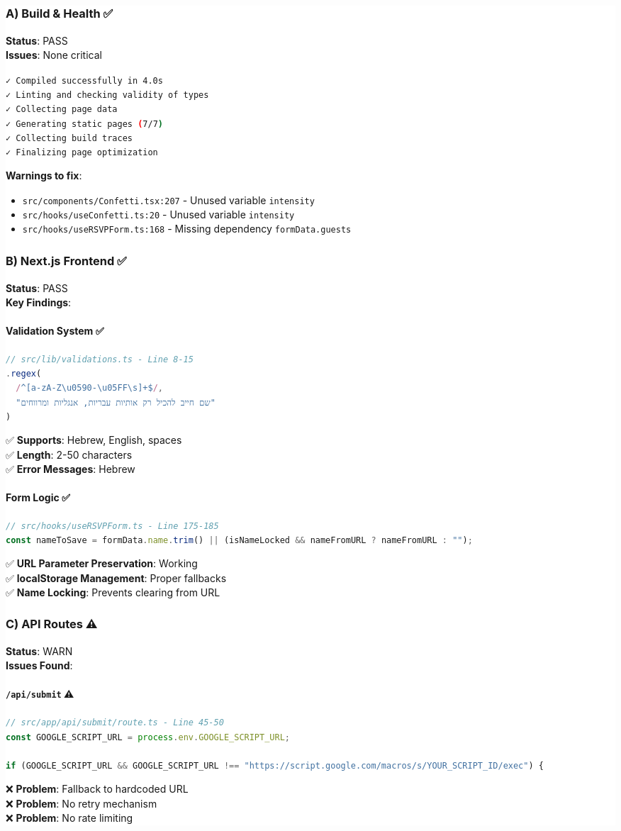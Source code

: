 ### A) Build & Health ✅

**Status**: PASS  
**Issues**: None critical

```bash
✓ Compiled successfully in 4.0s
✓ Linting and checking validity of types
✓ Collecting page data
✓ Generating static pages (7/7)
✓ Collecting build traces
✓ Finalizing page optimization
```

**Warnings to fix**:
- `src/components/Confetti.tsx:207` - Unused variable `intensity`
- `src/hooks/useConfetti.ts:20` - Unused variable `intensity`
- `src/hooks/useRSVPForm.ts:168` - Missing dependency `formData.guests`

### B) Next.js Frontend ✅

**Status**: PASS  
**Key Findings**:

#### Validation System ✅
```typescript
// src/lib/validations.ts - Line 8-15
.regex(
  /^[a-zA-Z\u0590-\u05FF\s]+$/,
  "שם חייב להכיל רק אותיות עבריות, אנגליות ומרווחים"
)
```
✅ **Supports**: Hebrew, English, spaces  
✅ **Length**: 2-50 characters  
✅ **Error Messages**: Hebrew

#### Form Logic ✅
```typescript
// src/hooks/useRSVPForm.ts - Line 175-185
const nameToSave = formData.name.trim() || (isNameLocked && nameFromURL ? nameFromURL : "");
```
✅ **URL Parameter Preservation**: Working  
✅ **localStorage Management**: Proper fallbacks  
✅ **Name Locking**: Prevents clearing from URL

### C) API Routes ⚠️

**Status**: WARN  
**Issues Found**:

#### `/api/submit` ⚠️
```typescript
// src/app/api/submit/route.ts - Line 45-50
const GOOGLE_SCRIPT_URL = process.env.GOOGLE_SCRIPT_URL;

if (GOOGLE_SCRIPT_URL && GOOGLE_SCRIPT_URL !== "https://script.google.com/macros/s/YOUR_SCRIPT_ID/exec") {
```
❌ **Problem**: Fallback to hardcoded URL  
❌ **Problem**: No retry mechanism  
❌ **Problem**: No rate limiting  
